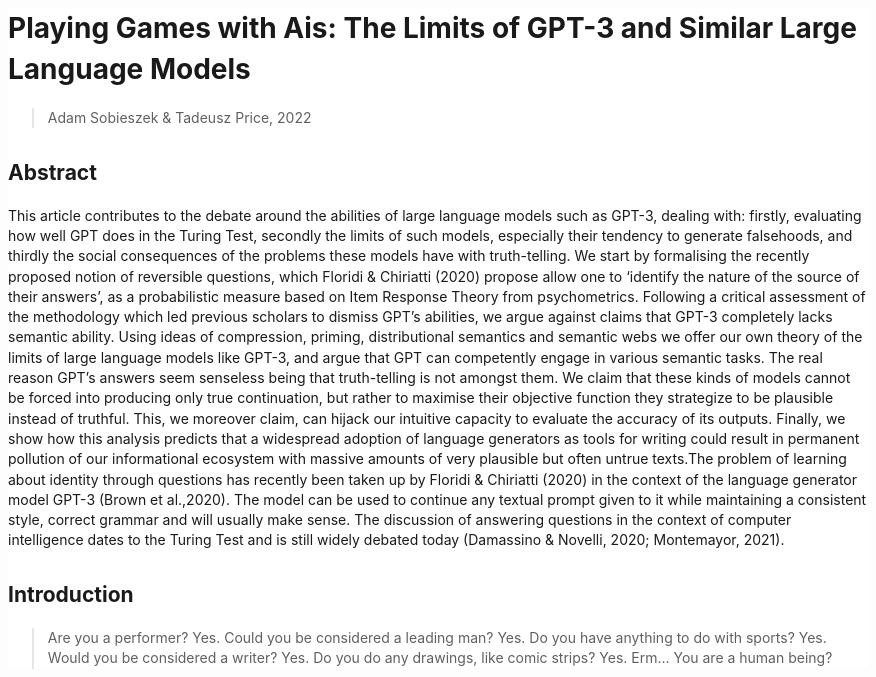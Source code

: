 # Playing Games with Ais: The Limits of GPT-3 and Similar Large Language Models

> Adam Sobieszek & Tadeusz Price, 2022

## Abstract

This article contributes to the debate around the abilities of large language models such as GPT-3, dealing with:
firstly, evaluating how well GPT does in the Turing Test, secondly the limits of such models, especially their tendency
to generate falsehoods, and thirdly the social consequences of the problems these models have with truth-telling. We
start by formalising the recently proposed notion of reversible questions, which Floridi & Chiriatti (2020) propose
allow one to ‘identify the nature of the source of their answers’, as a probabilistic measure based on Item Response
Theory from psychometrics. Following a critical assessment of the methodology which led previous scholars to dismiss
GPT’s abilities, we argue against claims that GPT-3 completely lacks semantic ability. Using ideas of compression,
priming, distributional semantics and semantic webs we offer our own theory of the limits of large language models like
GPT-3, and argue that GPT can competently engage in various semantic tasks. The real reason GPT’s answers seem senseless
being that truth-telling is not amongst them. We claim that these kinds of models cannot be forced into producing only
true continuation, but rather to maximise their objective function they strategize to be plausible instead of truthful.
This, we moreover claim, can hijack our intuitive capacity to evaluate the accuracy of its outputs. Finally, we show how
this analysis predicts that a widespread adoption of language generators as tools for writing could result in permanent
pollution of our informational ecosystem with massive amounts of very plausible but often untrue texts.The problem of
learning about identity through questions has recently been taken up by Floridi & Chiriatti (2020) in the context of the
language generator model GPT-3 (Brown et al.,2020). The model can be used to continue any textual prompt given to it
while maintaining a consistent style, correct grammar and will usually make sense. The discussion of answering questions
in the context of computer intelligence dates to the Turing Test and is still widely debated today (Damassino & Novelli,
2020; Montemayor, 2021).

## Introduction

> Are you a performer?
> Yes.
> Could you be considered a leading man?
> Yes.
> Do you have anything to do with sports?
> Yes.
> Would you be considered a writer?
> Yes.
> Do you do any drawings, like comic strips?
> Yes.
> Erm… You are a human being?
